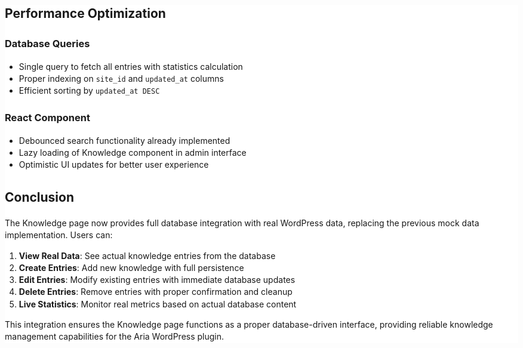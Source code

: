 ## Performance Optimization

### Database Queries
- Single query to fetch all entries with statistics calculation
- Proper indexing on `site_id` and `updated_at` columns
- Efficient sorting by `updated_at DESC`

### React Component
- Debounced search functionality already implemented
- Lazy loading of Knowledge component in admin interface
- Optimistic UI updates for better user experience

## Conclusion

The Knowledge page now provides full database integration with real WordPress data, replacing the previous mock data implementation. Users can:

1. **View Real Data**: See actual knowledge entries from the database
2. **Create Entries**: Add new knowledge with full persistence
3. **Edit Entries**: Modify existing entries with immediate database updates
4. **Delete Entries**: Remove entries with proper confirmation and cleanup
5. **Live Statistics**: Monitor real metrics based on actual database content

This integration ensures the Knowledge page functions as a proper database-driven interface, providing reliable knowledge management capabilities for the Aria WordPress plugin.